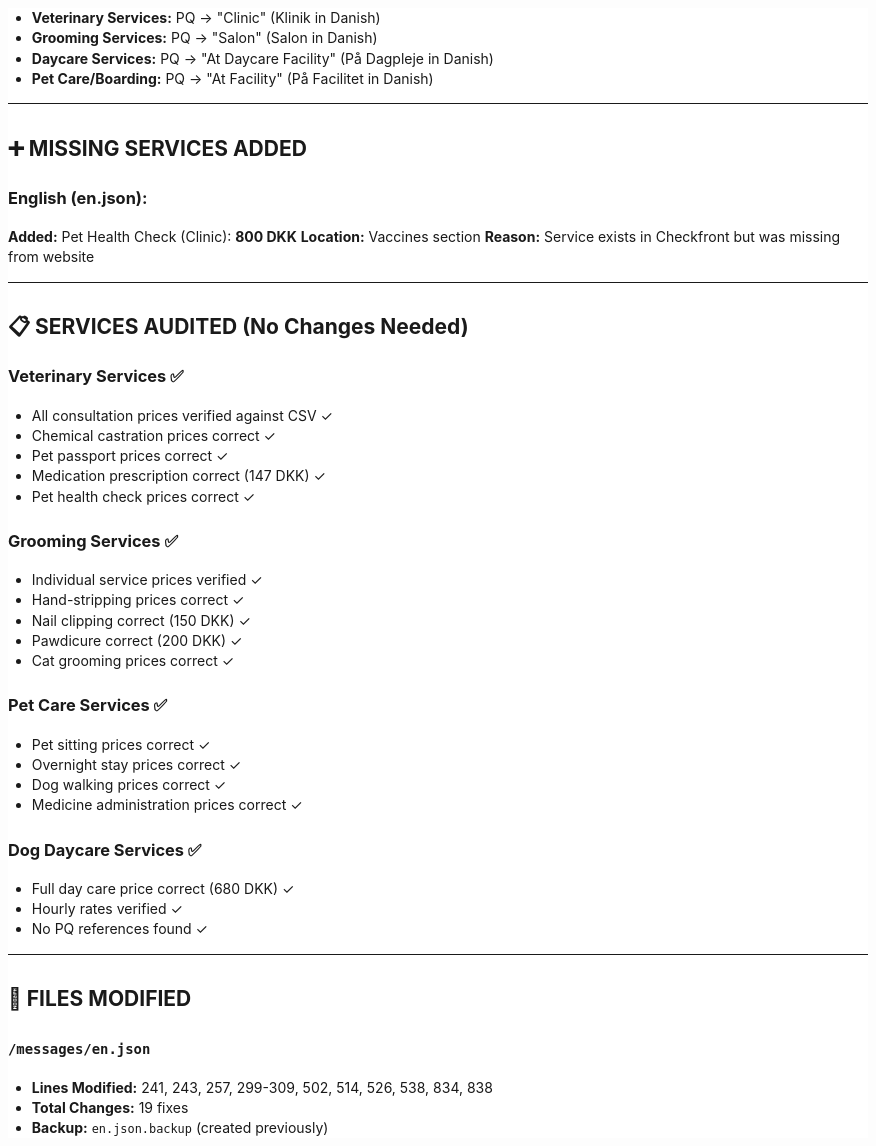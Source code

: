 - **Veterinary Services:** PQ → "Clinic" (Klinik in Danish)
- **Grooming Services:** PQ → "Salon" (Salon in Danish)
- **Daycare Services:** PQ → "At Daycare Facility" (På Dagpleje in Danish)
- **Pet Care/Boarding:** PQ → "At Facility" (På Facilitet in Danish)

---

## ➕ MISSING SERVICES ADDED

### English (en.json):

**Added:** Pet Health Check (Clinic): **800 DKK**
**Location:** Vaccines section
**Reason:** Service exists in Checkfront but was missing from website

---

## 📋 SERVICES AUDITED (No Changes Needed)

### Veterinary Services ✅
- All consultation prices verified against CSV ✓
- Chemical castration prices correct ✓
- Pet passport prices correct ✓
- Medication prescription correct (147 DKK) ✓
- Pet health check prices correct ✓

### Grooming Services ✅
- Individual service prices verified ✓
- Hand-stripping prices correct ✓
- Nail clipping correct (150 DKK) ✓
- Pawdicure correct (200 DKK) ✓
- Cat grooming prices correct ✓

### Pet Care Services ✅
- Pet sitting prices correct ✓
- Overnight stay prices correct ✓
- Dog walking prices correct ✓
- Medicine administration prices correct ✓

### Dog Daycare Services ✅
- Full day care price correct (680 DKK) ✓
- Hourly rates verified ✓
- No PQ references found ✓

---

## 📁 FILES MODIFIED

### `/messages/en.json`
- **Lines Modified:** 241, 243, 257, 299-309, 502, 514, 526, 538, 834, 838
- **Total Changes:** 19 fixes
- **Backup:** `en.json.backup` (created previously)
